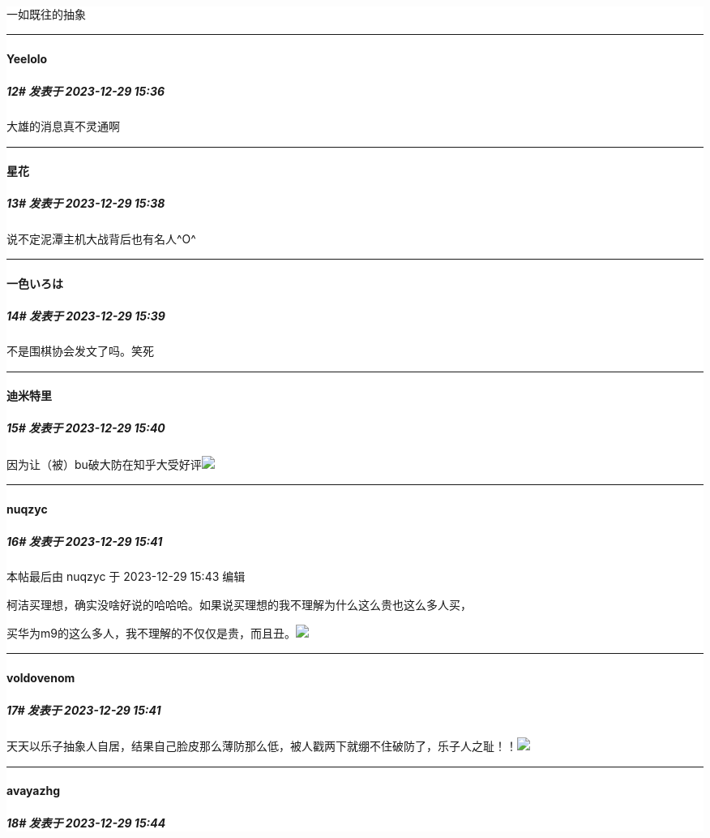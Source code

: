 一如既往的抽象

*****

####  Yeelolo  
##### 12#       发表于 2023-12-29 15:36

大雄的消息真不灵通啊

*****

####  星花  
##### 13#       发表于 2023-12-29 15:38

说不定泥潭主机大战背后也有名人^O^

*****

####  一色いろは  
##### 14#       发表于 2023-12-29 15:39

不是围棋协会发文了吗。笑死

*****

####  迪米特里  
##### 15#       发表于 2023-12-29 15:40

因为让（被）bu破大防在知乎大受好评<img src="https://static.saraba1st.com/image/smiley/face2017/067.png" referrerpolicy="no-referrer">

*****

####  nuqzyc  
##### 16#       发表于 2023-12-29 15:41

 本帖最后由 nuqzyc 于 2023-12-29 15:43 编辑 

柯洁买理想，确实没啥好说的哈哈哈。如果说买理想的我不理解为什么这么贵也这么多人买，

买华为m9的这么多人，我不理解的不仅仅是贵，而且丑。<img src="https://static.saraba1st.com/image/smiley/face2017/067.png" referrerpolicy="no-referrer">

*****

####  voldovenom  
##### 17#       发表于 2023-12-29 15:41

天天以乐子抽象人自居，结果自己脸皮那么薄防那么低，被人戳两下就绷不住破防了，乐子人之耻！！<img src="https://static.saraba1st.com/image/smiley/face2017/049.png" referrerpolicy="no-referrer">

*****

####  avayazhg  
##### 18#       发表于 2023-12-29 15:44
